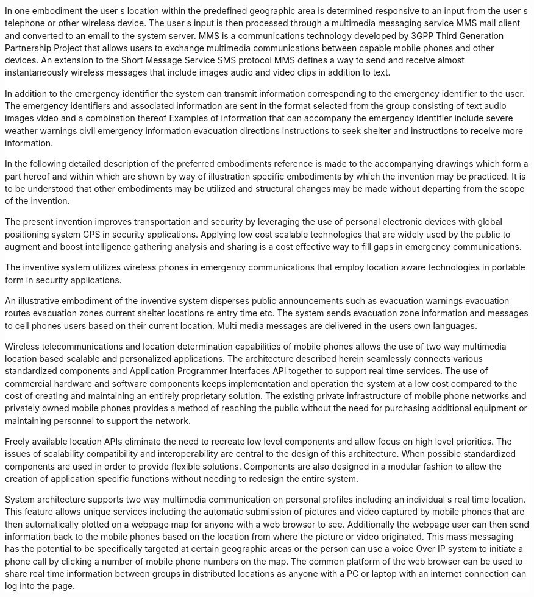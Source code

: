 In one embodiment the user s location within the predefined geographic area is determined responsive to an input from the user s telephone or other wireless device. The user s input is then processed through a multimedia messaging service MMS mail client and converted to an email to the system server. MMS is a communications technology developed by 3GPP Third Generation Partnership Project that allows users to exchange multimedia communications between capable mobile phones and other devices. An extension to the Short Message Service SMS protocol MMS defines a way to send and receive almost instantaneously wireless messages that include images audio and video clips in addition to text.

In addition to the emergency identifier the system can transmit information corresponding to the emergency identifier to the user. The emergency identifiers and associated information are sent in the format selected from the group consisting of text audio images video and a combination thereof Examples of information that can accompany the emergency identifier include severe weather warnings civil emergency information evacuation directions instructions to seek shelter and instructions to receive more information.

In the following detailed description of the preferred embodiments reference is made to the accompanying drawings which form a part hereof and within which are shown by way of illustration specific embodiments by which the invention may be practiced. It is to be understood that other embodiments may be utilized and structural changes may be made without departing from the scope of the invention.

The present invention improves transportation and security by leveraging the use of personal electronic devices with global positioning system GPS in security applications. Applying low cost scalable technologies that are widely used by the public to augment and boost intelligence gathering analysis and sharing is a cost effective way to fill gaps in emergency communications.

The inventive system utilizes wireless phones in emergency communications that employ location aware technologies in portable form in security applications.

An illustrative embodiment of the inventive system disperses public announcements such as evacuation warnings evacuation routes evacuation zones current shelter locations re entry time etc. The system sends evacuation zone information and messages to cell phones users based on their current location. Multi media messages are delivered in the users own languages.

Wireless telecommunications and location determination capabilities of mobile phones allows the use of two way multimedia location based scalable and personalized applications. The architecture described herein seamlessly connects various standardized components and Application Programmer Interfaces API together to support real time services. The use of commercial hardware and software components keeps implementation and operation the system at a low cost compared to the cost of creating and maintaining an entirely proprietary solution. The existing private infrastructure of mobile phone networks and privately owned mobile phones provides a method of reaching the public without the need for purchasing additional equipment or maintaining personnel to support the network.

Freely available location APIs eliminate the need to recreate low level components and allow focus on high level priorities. The issues of scalability compatibility and interoperability are central to the design of this architecture. When possible standardized components are used in order to provide flexible solutions. Components are also designed in a modular fashion to allow the creation of application specific functions without needing to redesign the entire system.

System architecture supports two way multimedia communication on personal profiles including an individual s real time location. This feature allows unique services including the automatic submission of pictures and video captured by mobile phones that are then automatically plotted on a webpage map for anyone with a web browser to see. Additionally the webpage user can then send information back to the mobile phones based on the location from where the picture or video originated. This mass messaging has the potential to be specifically targeted at certain geographic areas or the person can use a voice Over IP system to initiate a phone call by clicking a number of mobile phone numbers on the map. The common platform of the web browser can be used to share real time information between groups in distributed locations as anyone with a PC or laptop with an internet connection can log into the page.
